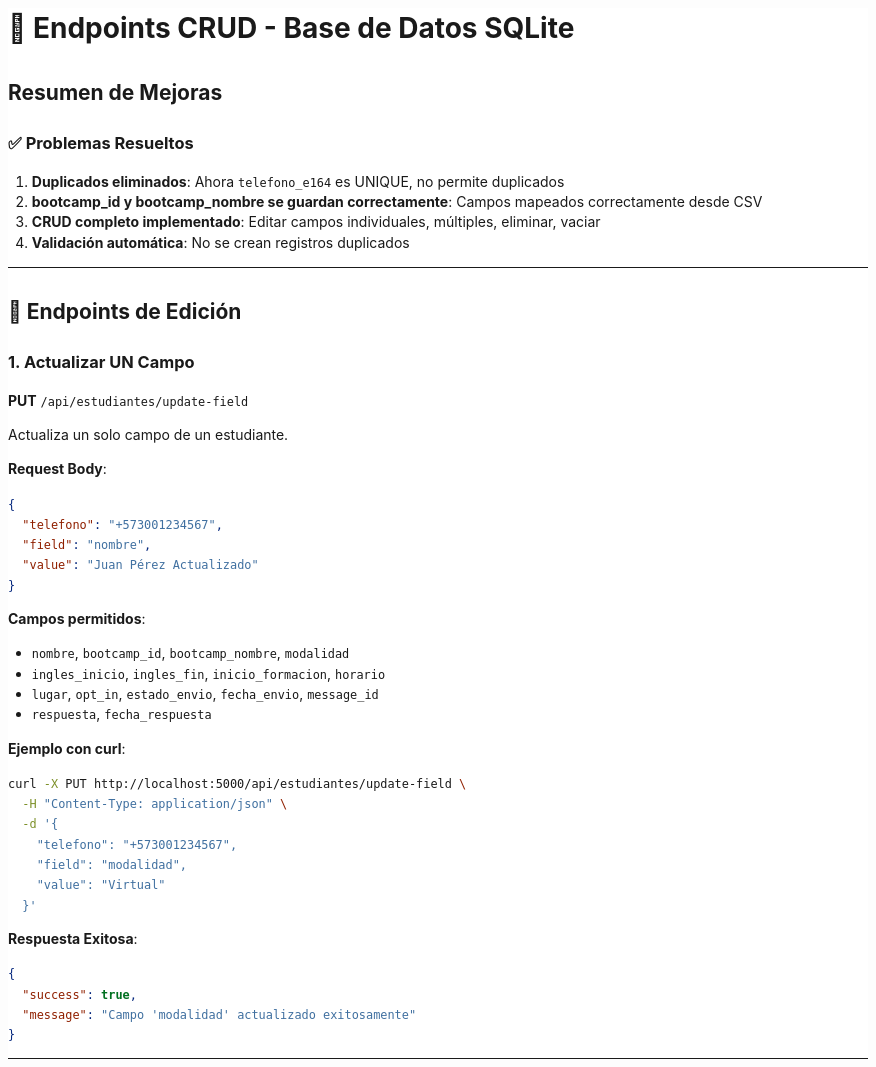 # 🔧 Endpoints CRUD - Base de Datos SQLite

## Resumen de Mejoras

### ✅ Problemas Resueltos

1. **Duplicados eliminados**: Ahora `telefono_e164` es UNIQUE, no permite duplicados
2. **bootcamp_id y bootcamp_nombre se guardan correctamente**: Campos mapeados correctamente desde CSV
3. **CRUD completo implementado**: Editar campos individuales, múltiples, eliminar, vaciar
4. **Validación automática**: No se crean registros duplicados

---

## 📝 Endpoints de Edición

### 1. Actualizar UN Campo
**PUT** `/api/estudiantes/update-field`

Actualiza un solo campo de un estudiante.

**Request Body**:
```json
{
  "telefono": "+573001234567",
  "field": "nombre",
  "value": "Juan Pérez Actualizado"
}
```

**Campos permitidos**:
- `nombre`, `bootcamp_id`, `bootcamp_nombre`, `modalidad`
- `ingles_inicio`, `ingles_fin`, `inicio_formacion`, `horario`
- `lugar`, `opt_in`, `estado_envio`, `fecha_envio`, `message_id`
- `respuesta`, `fecha_respuesta`

**Ejemplo con curl**:
```bash
curl -X PUT http://localhost:5000/api/estudiantes/update-field \
  -H "Content-Type: application/json" \
  -d '{
    "telefono": "+573001234567",
    "field": "modalidad",
    "value": "Virtual"
  }'
```

**Respuesta Exitosa**:
```json
{
  "success": true,
  "message": "Campo 'modalidad' actualizado exitosamente"
}
```

---